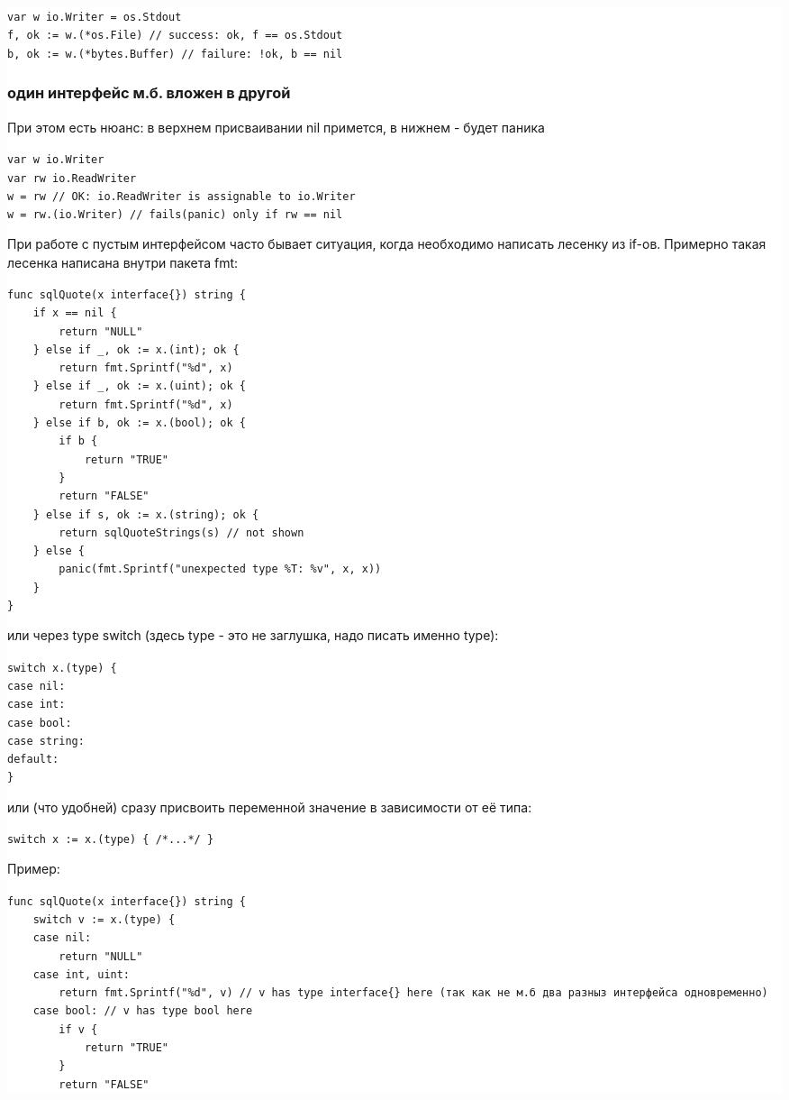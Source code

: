 ````
````
````
var w io.Writer = os.Stdout
f, ok := w.(*os.File) // success: ok, f == os.Stdout
b, ok := w.(*bytes.Buffer) // failure: !ok, b == nil
````
### один интерфейс м.б. вложен в другой
При этом есть нюанс: в верхнем присваивании nil примется, в нижнем - будет паника
````
var w io.Writer
var rw io.ReadWriter
w = rw // OK: io.ReadWriter is assignable to io.Writer
w = rw.(io.Writer) // fails(panic) only if rw == nil
````
При работе с пустым интерфейсом часто бывает ситуация, когда необходимо написать лесенку из if-ов. Примерно такая лесенка написана внутри пакета fmt:
````
func sqlQuote(x interface{}) string {
	if x == nil {
		return "NULL"
	} else if _, ok := x.(int); ok {
		return fmt.Sprintf("%d", x)
	} else if _, ok := x.(uint); ok {
		return fmt.Sprintf("%d", x)
	} else if b, ok := x.(bool); ok {
		if b {
			return "TRUE"
		}
		return "FALSE"
	} else if s, ok := x.(string); ok {
		return sqlQuoteStrings(s) // not shown
	} else {
		panic(fmt.Sprintf("unexpected type %T: %v", x, x))
	}
}
````
или через type switch (здесь type - это не заглушка, надо писать именно type):
````
switch x.(type) {
case nil: 
case int: 
case bool:
case string: 
default:
}
````
или (что удобней) сразу присвоить переменной значение в зависимости от её типа:
````
switch x := x.(type) { /*...*/ }
````
Пример:
````
func sqlQuote(x interface{}) string {
	switch v := x.(type) {
	case nil:
		return "NULL"
	case int, uint:
		return fmt.Sprintf("%d", v) // v has type interface{} here (так как не м.б два разныз интерфейса одновременно)
	case bool: // v has type bool here
		if v {
			return "TRUE"
		}
		return "FALSE"
````